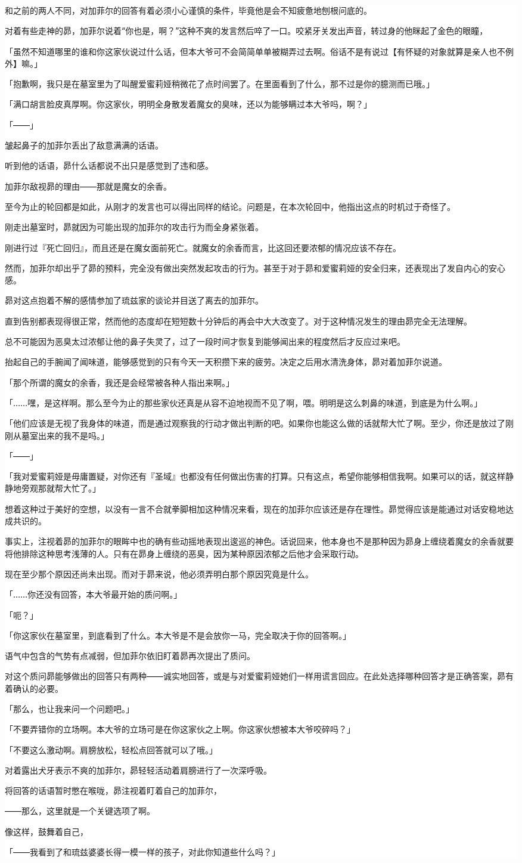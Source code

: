 和之前的两人不同，对加菲尔的回答有着必须小心谨慎的条件，毕竟他是会不知疲惫地刨根问底的。

对着有些走神的昴，加菲尔说着“你也是，啊？”这种不爽的发言然后啐了一口。咬紧牙关发出声音，转过身的他眯起了金色的眼瞳，

「虽然不知道哪里的谁和你这家伙说过什么话，但本大爷可不会简简单单被糊弄过去啊。俗话不是有说过【有怀疑的对象就算是亲人也不例外】嘛。」

「抱歉啊，我只是在墓室里为了叫醒爱蜜莉娅稍微花了点时间罢了。在里面看到了什么，那不过是你的臆测而已哦。」

「满口胡言脸皮真厚啊。你这家伙，明明全身散发着魔女的臭味，还以为能够瞒过本大爷吗，啊？」

「——」

皱起鼻子的加菲尔丢出了敌意满满的话语。

听到他的话语，昴什么话都说不出只是感觉到了违和感。

加菲尔敌视昴的理由——那就是魔女的余香。

至今为止的轮回都是如此，从刚才的发言也可以得出同样的结论。问题是，在本次轮回中，他指出这点的时机过于奇怪了。

刚走出墓室时，昴就因为可能出现的加菲尔的攻击行为而全身紧张着。

刚进行过『死亡回归』，而且还是在魔女面前死亡。就魔女的余香而言，比这回还要浓郁的情况应该不存在。

然而，加菲尔却出乎了昴的预料，完全没有做出突然发起攻击的行为。甚至于对于昴和爱蜜莉娅的安全归来，还表现出了发自内心的安心感。

昴对这点抱着不解的感情参加了琉兹家的谈论并目送了离去的加菲尔。

直到告别都表现得很正常，然而他的态度却在短短数十分钟后的再会中大大改变了。对于这种情况发生的理由昴完全无法理解。

总不可能因为恶臭太过浓郁让他的鼻子失灵了，过了一段时间才恢复到能够闻出来的程度然后才反应过来吧。

抬起自己的手腕闻了闻味道，能够感觉到的只有今天一天积攒下来的疲劳。决定之后用水清洗身体，昴对着加菲尔说道。

「那个所谓的魔女的余香，我还是会经常被各种人指出来啊。」

「……嘿，是这样啊。那么至今为止的那些家伙还真是从容不迫地视而不见了啊，喂。明明是这么刺鼻的味道，到底是为什么啊。」

「他们应该是无视了我身体的味道，而是通过观察我的行动才做出判断的吧。如果你也能这么做的话就帮大忙了啊。至少，你还是放过了刚刚从墓室出来的我不是吗。」

「——」

「我对爱蜜莉娅是毋庸置疑，对你还有『圣域』也都没有任何做出伤害的打算。只有这点，希望你能够相信我啊。如果可以的话，就这样静静地旁观那就帮大忙了。」

想着这种过于美好的空想，以没有一言不合就拳脚相加这种情况来看，现在的加菲尔应该还是存在理性。昴觉得应该是能通过对话安稳地达成共识的。

事实上，注视着昴的加菲尔的眼眸中也的确有些动摇地表现出逡巡的神色。话说回来，他本身也不是那种因为昴身上缠绕着魔女的余香就要将他排除这种思考浅薄的人。只有在昴身上缠绕的恶臭，因为某种原因浓郁之后他才会采取行动。

现在至少那个原因还尚未出现。而对于昴来说，他必须弄明白那个原因究竟是什么。

「……你还没有回答，本大爷最开始的质问啊。」

「呃？」

「你这家伙在墓室里，到底看到了什么。本大爷是不是会放你一马，完全取决于你的回答啊。」

语气中包含的气势有点减弱，但加菲尔依旧盯着昴再次提出了质问。

对这个质问昴能够做出的回答只有两种——诚实地回答，或是与对爱蜜莉娅她们一样用谎言回应。在此处选择哪种回答才是正确答案，昴有着确认的必要。

「那么，也让我来问一个问题吧。」

「不要弄错你的立场啊。本大爷的立场可是在你这家伙之上啊。你这家伙想被本大爷咬碎吗？」

「不要这么激动啊。肩膀放松，轻松点回答就可以了哦。」

对着露出犬牙表示不爽的加菲尔，昴轻轻活动着肩膀进行了一次深呼吸。

将回答的话语暂时憋在喉咙，昴注视着盯着自己的加菲尔，

——那么，这里就是一个关键选项了啊。

像这样，鼓舞着自己，

「——我看到了和琉兹婆婆长得一模一样的孩子，对此你知道些什么吗？」

